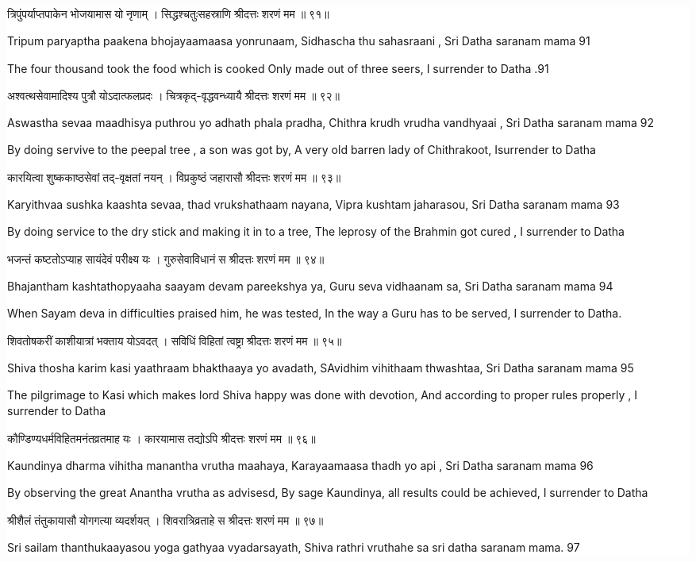 
त्रिपुंपर्याप्तपाकेन भोजयामास यो नृणाम् ।
सिद्धश्चतुःसहस्राणि श्रीदत्तः शरणं मम ॥ ९१॥

Tripum paryaptha paakena bhojayaamaasa yonrunaam,
Sidhascha thu   sahasraani  , Sri Datha   saranam mama   91

The four thousand   took   the  food which is   cooked
Only made  out of three  seers, I surrender  to Datha .91

अश्वत्थसेवामादिश्य पुत्रौ योऽदात्फलप्रदः ।
चित्रकृद्-वृद्धवन्ध्यायै श्रीदत्तः शरणं मम ॥ ९२॥

Aswastha sevaa maadhisya puthrou yo adhath  phala  pradha,
Chithra krudh vrudha   vandhyaai  , Sri Datha saranam  mama   92

By doing   servive to the peepal  tree  , a son was got by,
A very old barren lady  of Chithrakoot, Isurrender  to Datha

कारयित्वा शुष्ककाष्ठसेवां तद्-वृक्षतां नयन् ।
विप्रकुष्ठं जहारासौ श्रीदत्तः शरणं मम ॥ ९३॥

Karyithvaa  sushka  kaashta   sevaa,   thad vrukshathaam  nayana,
Vipra kushtam  jaharasou, Sri Datha   saranam mama    93

By doing service to the  dry stick  and making it in to a tree,
The leprosy   of the Brahmin got cured , I surrender  to Datha  

भजन्तं कष्टतोऽप्याह सायंदेवं परीक्ष्य यः ।
गुरुसेवाविधानं स श्रीदत्तः शरणं मम ॥ ९४॥

Bhajantham  kashtathopyaaha saayam devam   pareekshya ya,
Guru seva vidhaanam   sa, Sri Datha  saranam  mama   94

When Sayam deva in difficulties   praised him, he was tested,
In the way  a Guru   has to be served, I surrender  to Datha.

शिवतोषकरीं काशीयात्रां भक्ताय योऽवदत् ।
सविधिं विहितां त्वष्ट्रा श्रीदत्तः शरणं मम ॥ ९५॥

Shiva thosha karim  kasi yaathraam    bhakthaaya   yo avadath,
SAvidhim vihithaam   thwashtaa, Sri Datha saranam mama  95

The pilgrimage to Kasi   which makes lord Shiva happy was done with devotion,
And according   to proper rules  properly  , I surrender  to Datha

कौण्डिण्यधर्मविहितमनंतव्रतमाह यः ।
कारयामास तद्योऽपि श्रीदत्तः शरणं मम ॥ ९६॥

Kaundinya   dharma   vihitha  manantha  vrutha  maahaya,
Karayaamaasa  thadh yo api  , Sri Datha   saranam mama 96

By observing   the  great Anantha vrutha   as advisesd,
By sage Kaundinya, all  results could be achieved, I surrender  to Datha

श्रीशैलं तंतुकायासौ योगगत्या व्यदर्शयत् ।
शिवरात्रिव्रताहे स श्रीदत्तः शरणं मम ॥ ९७॥

Sri sailam   thanthukaayasou   yoga gathyaa   vyadarsayath,
Shiva rathri   vruthahe sa sri datha   saranam mama. 97
